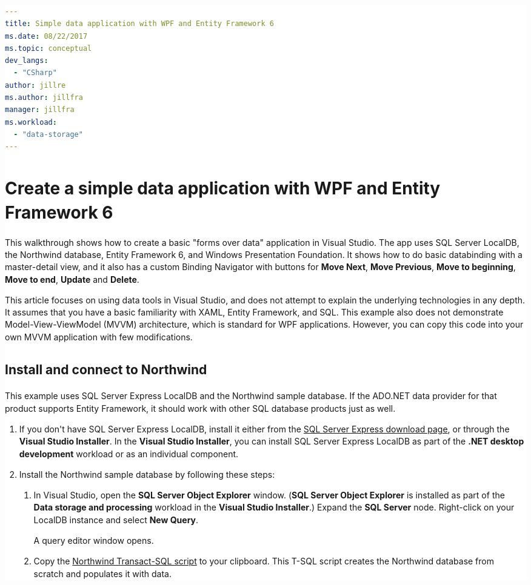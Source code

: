 ```yaml
---
title: Simple data application with WPF and Entity Framework 6
ms.date: 08/22/2017
ms.topic: conceptual
dev_langs:
  - "CSharp"
author: jillre
ms.author: jillfra
manager: jillfra
ms.workload:
  - "data-storage"
---
```

# Create a simple data application with WPF and Entity Framework 6

This walkthrough shows how to create a basic "forms over data" application in Visual Studio. The app uses SQL Server LocalDB, the Northwind database, Entity Framework 6, and Windows Presentation Foundation. It shows how to do basic databinding with a master-detail view, and it also has a custom Binding Navigator with buttons for **Move Next**, **Move Previous**, **Move to beginning**, **Move to end**, **Update** and **Delete**.

This article focuses on using data tools in Visual Studio, and does not attempt to explain the underlying technologies in any depth. It assumes that you have a basic familiarity with XAML, Entity Framework, and SQL. This example also does not demonstrate Model-View-ViewModel (MVVM) architecture, which is standard for WPF applications. However, you can copy this code into your own MVVM application with few modifications.

## Install and connect to Northwind

This example uses SQL Server Express LocalDB and the Northwind sample database. If the ADO.NET data provider for that product supports Entity Framework, it should work with other SQL database products just as well.

1. If you don't have SQL Server Express LocalDB, install it either from the [SQL Server Express download page](https://www.microsoft.com/sql-server/sql-server-editions-express), or through the **Visual Studio Installer**. In the **Visual Studio Installer**, you can install SQL Server Express LocalDB as part of the **.NET desktop development** workload or as an individual component.

2. Install the Northwind sample database by following these steps:

    1. In Visual Studio, open the **SQL Server Object Explorer** window. (**SQL Server Object Explorer** is installed as part of the **Data storage and processing** workload in the **Visual Studio Installer**.) Expand the **SQL Server** node. Right-click on your LocalDB instance and select **New Query**.

       A query editor window opens.

    2. Copy the [Northwind Transact-SQL script](https://github.com/MicrosoftDocs/visualstudio-docs/blob/master/docs/data-tools/samples/northwind.sql?raw=true) to your clipboard. This T-SQL script creates the Northwind database from scratch and populates it with data.
